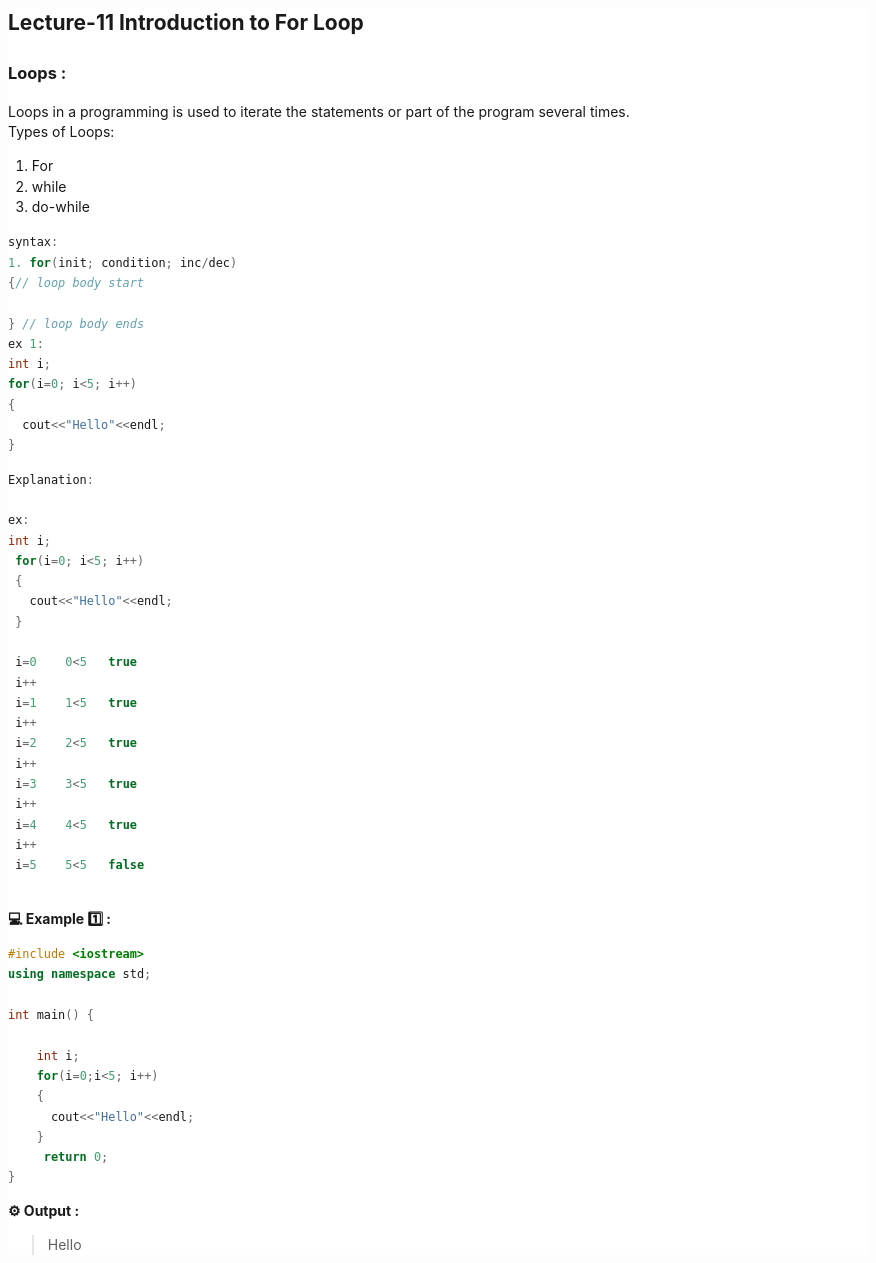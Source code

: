 
## Lecture-11  Introduction to For Loop

 ### Loops :
  Loops in a programming is used to iterate the statements or part of the program several times.<br>
  Types of Loops:<br>
  1. For
  2. while
  3. do-while

 ```cpp
 syntax:
 1. for(init; condition; inc/dec)
 {// loop body start
    
 } // loop body ends
 ex 1: 
 int i;
 for(i=0; i<5; i++)
 {
   cout<<"Hello"<<endl;
 }

 ```
```cpp
Explanation:

ex:
int i;
 for(i=0; i<5; i++)
 {
   cout<<"Hello"<<endl;
 }

 i=0    0<5   true
 i++
 i=1    1<5   true
 i++
 i=2    2<5   true
 i++
 i=3    3<5   true
 i++
 i=4    4<5   true
 i++
 i=5    5<5   false
 
```
**💻 Example 1️⃣ :**
```cpp
#include <iostream>
using namespace std;

int main() {
 
    int i;
    for(i=0;i<5; i++)
    {
      cout<<"Hello"<<endl;  
    }
     return 0;
}
```
**⚙️ Output :**
>Hello<br>